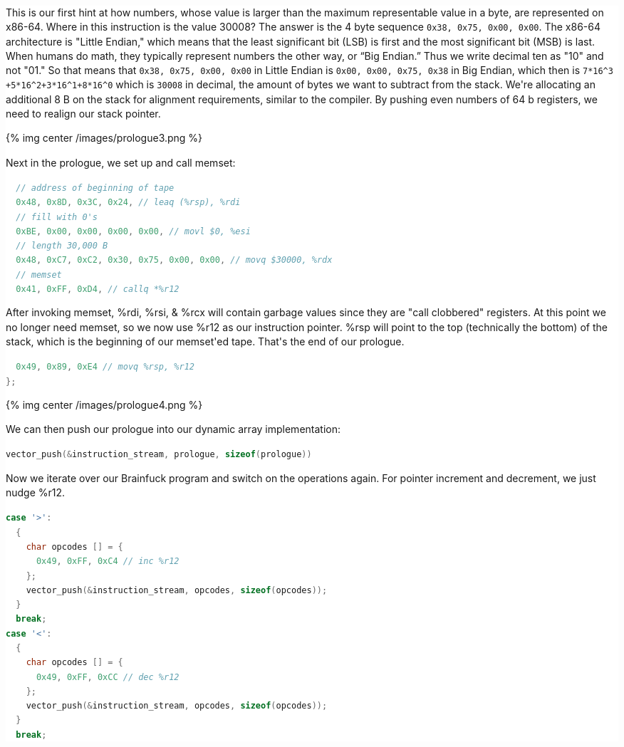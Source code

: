 This is our first hint at how numbers, whose value is larger than the maximum
representable value in a byte, are represented on x86-64.  Where in this
instruction is the value 30008?  The answer is the 4 byte sequence
`0x38, 0x75, 0x00, 0x00`.  The x86-64 architecture is "Little Endian," which
means that the least significant bit (LSB) is first and the most significant
bit (MSB) is last.  When humans do math, they typically represent numbers the
other way, or “Big Endian.”  Thus we write decimal ten as "10" and not "01."
So that means that `0x38, 0x75, 0x00, 0x00` in Little Endian is
`0x00, 0x00, 0x75, 0x38` in Big Endian, which then is
`7*16^3+5*16^2+3*16^1+8*16^0`
which is `30008` in decimal, the amount of bytes we want to subtract from the
stack. We're allocating an additional 8 B on the stack for alignment
requirements, similar to the compiler.  By pushing even numbers of 64 b
registers, we need to realign our stack pointer.

{% img center /images/prologue3.png %}

Next in the prologue, we set up and call memset:

```c
  // address of beginning of tape
  0x48, 0x8D, 0x3C, 0x24, // leaq (%rsp), %rdi
  // fill with 0's
  0xBE, 0x00, 0x00, 0x00, 0x00, // movl $0, %esi
  // length 30,000 B
  0x48, 0xC7, 0xC2, 0x30, 0x75, 0x00, 0x00, // movq $30000, %rdx
  // memset
  0x41, 0xFF, 0xD4, // callq *%r12
```

After invoking memset, %rdi, %rsi, & %rcx will contain garbage values since
they are "call clobbered" registers.  At this point we no longer need memset,
so we now use %r12 as our instruction pointer.  %rsp will point to the top
(technically the bottom) of the stack, which is the beginning of our memset'ed
tape.  That's the end of our prologue.

```c
  0x49, 0x89, 0xE4 // movq %rsp, %r12
};
```

{% img center /images/prologue4.png %}

We can then push our prologue into our dynamic array implementation:

```c
vector_push(&instruction_stream, prologue, sizeof(prologue))
```

Now we iterate over our Brainfuck program and switch on the operations again.
For pointer increment and decrement, we just nudge %r12.

```c
case '>':
  {
    char opcodes [] = {
      0x49, 0xFF, 0xC4 // inc %r12
    };
    vector_push(&instruction_stream, opcodes, sizeof(opcodes));
  }
  break;
case '<':
  {
    char opcodes [] = {
      0x49, 0xFF, 0xCC // dec %r12
    };
    vector_push(&instruction_stream, opcodes, sizeof(opcodes));
  }
  break;
```